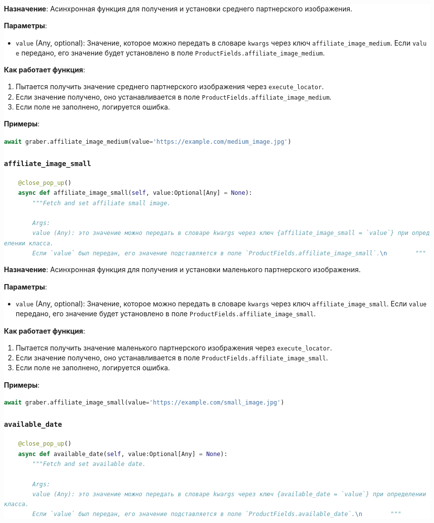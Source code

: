 **Назначение**: Асинхронная функция для получения и установки среднего партнерского изображения.

**Параметры**:

- `value` (Any, optional): Значение, которое можно передать в словаре `kwargs` через ключ `affiliate_image_medium`. Если `value` передано, его значение будет установлено в поле `ProductFields.affiliate_image_medium`.

**Как работает функция**:

1. Пытается получить значение среднего партнерского изображения через `execute_locator`.
2. Если значение получено, оно устанавливается в поле `ProductFields.affiliate_image_medium`.
3. Если поле не заполнено, логируется ошибка.

**Примеры**:

```python
await graber.affiliate_image_medium(value='https://example.com/medium_image.jpg')
```

### `affiliate_image_small`

```python
    @close_pop_up()
    async def affiliate_image_small(self, value:Optional[Any] = None):
        """Fetch and set affiliate small image.
        
        Args:
        value (Any): это значение можно передать в словаре kwargs через ключ {affiliate_image_small = `value`} при определении класса.
        Если `value` был передан, его значение подставляется в поле `ProductFields.affiliate_image_small`.\n        """
```

**Назначение**: Асинхронная функция для получения и установки маленького партнерского изображения.

**Параметры**:

- `value` (Any, optional): Значение, которое можно передать в словаре `kwargs` через ключ `affiliate_image_small`. Если `value` передано, его значение будет установлено в поле `ProductFields.affiliate_image_small`.

**Как работает функция**:

1. Пытается получить значение маленького партнерского изображения через `execute_locator`.
2. Если значение получено, оно устанавливается в поле `ProductFields.affiliate_image_small`.
3. Если поле не заполнено, логируется ошибка.

**Примеры**:

```python
await graber.affiliate_image_small(value='https://example.com/small_image.jpg')
```

### `available_date`

```python
    @close_pop_up()
    async def available_date(self, value:Optional[Any] = None):
        """Fetch and set available date.
        
        Args:
        value (Any): это значение можно передать в словаре kwargs через ключ {available_date = `value`} при определении класса.
        Если `value` был передан, его значение подставляется в поле `ProductFields.available_date`.\n        """
```
